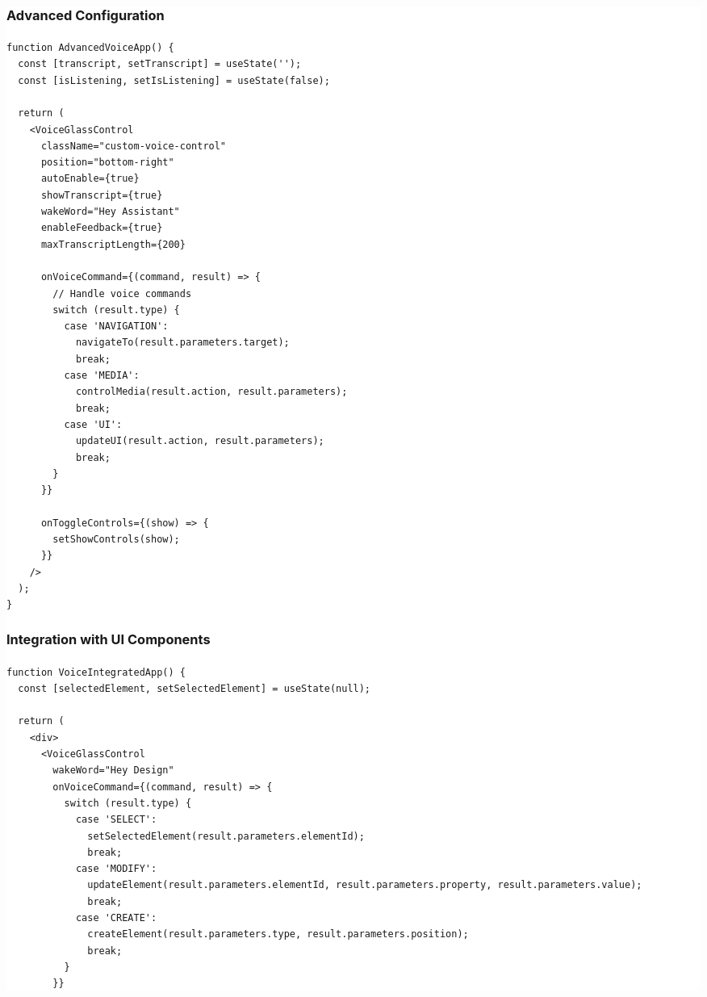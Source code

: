 ### Advanced Configuration

```tsx
function AdvancedVoiceApp() {
  const [transcript, setTranscript] = useState('');
  const [isListening, setIsListening] = useState(false);

  return (
    <VoiceGlassControl
      className="custom-voice-control"
      position="bottom-right"
      autoEnable={true}
      showTranscript={true}
      wakeWord="Hey Assistant"
      enableFeedback={true}
      maxTranscriptLength={200}

      onVoiceCommand={(command, result) => {
        // Handle voice commands
        switch (result.type) {
          case 'NAVIGATION':
            navigateTo(result.parameters.target);
            break;
          case 'MEDIA':
            controlMedia(result.action, result.parameters);
            break;
          case 'UI':
            updateUI(result.action, result.parameters);
            break;
        }
      }}

      onToggleControls={(show) => {
        setShowControls(show);
      }}
    />
  );
}
```

### Integration with UI Components

```tsx
function VoiceIntegratedApp() {
  const [selectedElement, setSelectedElement] = useState(null);

  return (
    <div>
      <VoiceGlassControl
        wakeWord="Hey Design"
        onVoiceCommand={(command, result) => {
          switch (result.type) {
            case 'SELECT':
              setSelectedElement(result.parameters.elementId);
              break;
            case 'MODIFY':
              updateElement(result.parameters.elementId, result.parameters.property, result.parameters.value);
              break;
            case 'CREATE':
              createElement(result.parameters.type, result.parameters.position);
              break;
          }
        }}
```